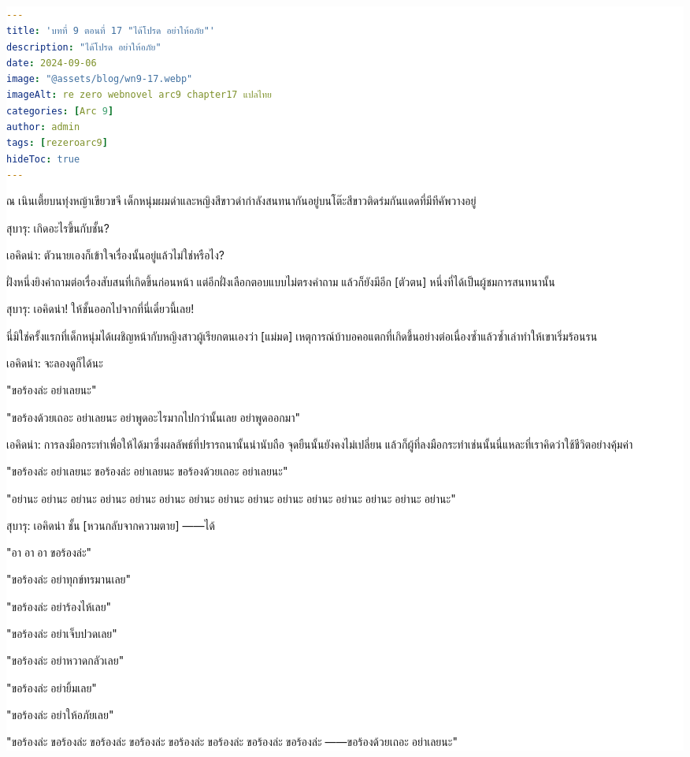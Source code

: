 ```yaml
---
title: 'บทที่ 9 ตอนที่ 17 "ได้โปรด อย่าให้อภัย"'
description: "ได้โปรด อย่าให้อภัย"
date: 2024-09-06
image: "@assets/blog/wn9-17.webp"
imageAlt: re zero webnovel arc9 chapter17 แปลไทย
categories: [Arc 9]
author: admin
tags: [rezeroarc9]
hideToc: true
---
```

ณ เนินเตี้ยบนทุ่งหญ้าเขียวขจี เด็กหนุ่มผมดำและหญิงสีขาวดำกำลังสนทนากันอยู่บนโต๊ะสีขาวติดร่มกันแดดที่มีทีคัพวางอยู่

สุบารุ: เกิดอะไรขึ้นกับชั้น?

เอคิดน่า: ตัวนายเองก็เข้าใจเรื่องนั้นอยู่แล้วไม่ใช่หรือไง?

ฝั่งหนึ่งยิงคำถามต่อเรื่องสับสนที่เกิดขึ้นก่อนหน้า แต่อีกฝั่งเลือกตอบแบบไม่ตรงคำถาม แล้วก็ยังมีอีก [ตัวตน] หนึ่งที่ได้เป็นผู้ชมการสนทนานั้น

สุบารุ: เอคิดน่า! ให้ชั้นออกไปจากที่นี่เดี๋ยวนี้เลย!

นี่มิใช่ครั้งแรกที่เด็กหนุ่มได้เผชิญหน้ากับหญิงสาวผู้เรียกตนเองว่า [แม่มด] เหตุการณ์บ้าบอคอแตกที่เกิดขึ้นอย่างต่อเนื่องซ้ำแล้วซ้ำเล่าทำให้เขาเริ่มร้อนรน

เอคิดน่า: จะลองดูก็ได้นะ

"ขอร้องล่ะ อย่าเลยนะ"

"ขอร้องด้วยเถอะ อย่าเลยนะ อย่าพูดอะไรมากไปกว่านั้นเลย อย่าพูดออกมา"

เอคิดน่า: การลงมือกระทำเพื่อให้ได้มาซึ่งผลลัพธ์ที่ปรารถนานั้นน่านับถือ จุดยืนนั้นยังคงไม่เปลี่ยน แล้วก็ผู้ที่ลงมือกระทำเช่นนั้นนี่แหละที่เราคิดว่าใช้ชีวิตอย่างคุ้มค่า

"ขอร้องล่ะ อย่าเลยนะ ขอร้องล่ะ อย่าเลยนะ ขอร้องด้วยเถอะ อย่าเลยนะ"

"อย่านะ อย่านะ อย่านะ อย่านะ อย่านะ อย่านะ อย่านะ อย่านะ อย่านะ อย่านะ อย่านะ อย่านะ อย่านะ อย่านะ อย่านะ"

สุบารุ: เอคิดน่า ชั้น [หวนกลับจากความตาย] ――ได้

"อา อา อา ขอร้องล่ะ"

"ขอร้องล่ะ อย่าทุกข์ทรมานเลย"

"ขอร้องล่ะ อย่าร้องไห้เลย"

"ขอร้องล่ะ อย่าเจ็บปวดเลย"

"ขอร้องล่ะ อย่าหวาดกลัวเลย"

"ขอร้องล่ะ อย่ายิ้มเลย"

"ขอร้องล่ะ อย่าให้อภัยเลย"

"ขอร้องล่ะ ขอร้องล่ะ ขอร้องล่ะ ขอร้องล่ะ ขอร้องล่ะ ขอร้องล่ะ ขอร้องล่ะ ขอร้องล่ะ ――ขอร้องด้วยเถอะ อย่าเลยนะ"
